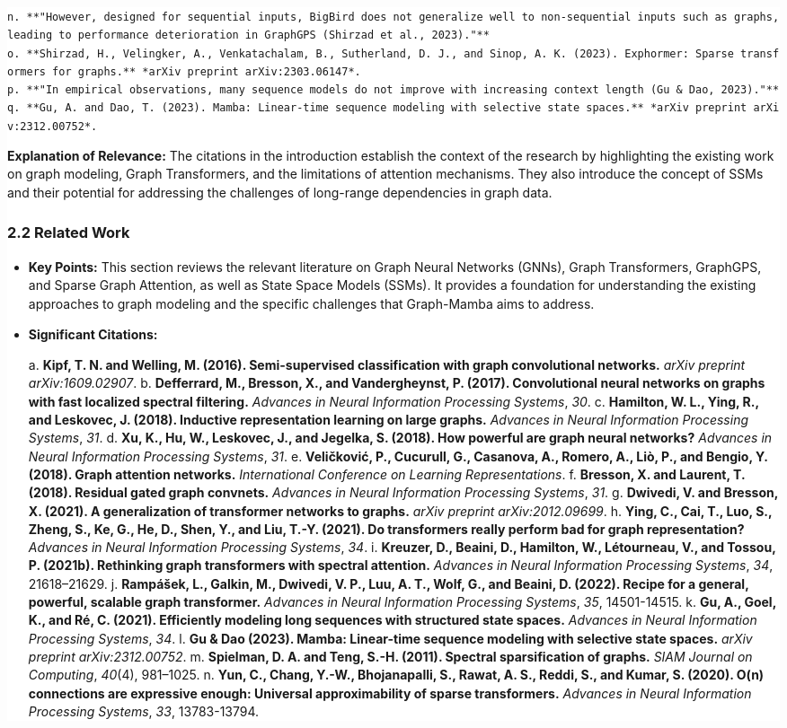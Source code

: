     n. **"However, designed for sequential inputs, BigBird does not generalize well to non-sequential inputs such as graphs, leading to performance deterioration in GraphGPS (Shirzad et al., 2023)."**
    o. **Shirzad, H., Velingker, A., Venkatachalam, B., Sutherland, D. J., and Sinop, A. K. (2023). Exphormer: Sparse transformers for graphs.** *arXiv preprint arXiv:2303.06147*.
    p. **"In empirical observations, many sequence models do not improve with increasing context length (Gu & Dao, 2023)."**
    q. **Gu, A. and Dao, T. (2023). Mamba: Linear-time sequence modeling with selective state spaces.** *arXiv preprint arXiv:2312.00752*.


**Explanation of Relevance:** The citations in the introduction establish the context of the research by highlighting the existing work on graph modeling, Graph Transformers, and the limitations of attention mechanisms. They also introduce the concept of SSMs and their potential for addressing the challenges of long-range dependencies in graph data.


### 2.2 Related Work

- **Key Points:** This section reviews the relevant literature on Graph Neural Networks (GNNs), Graph Transformers, GraphGPS, and Sparse Graph Attention, as well as State Space Models (SSMs). It provides a foundation for understanding the existing approaches to graph modeling and the specific challenges that Graph-Mamba aims to address.
- **Significant Citations:**

    a. **Kipf, T. N. and Welling, M. (2016). Semi-supervised classification with graph convolutional networks.** *arXiv preprint arXiv:1609.02907*.
    b. **Defferrard, M., Bresson, X., and Vandergheynst, P. (2017). Convolutional neural networks on graphs with fast localized spectral filtering.** *Advances in Neural Information Processing Systems*, *30*.
    c. **Hamilton, W. L., Ying, R., and Leskovec, J. (2018). Inductive representation learning on large graphs.** *Advances in Neural Information Processing Systems*, *31*.
    d. **Xu, K., Hu, W., Leskovec, J., and Jegelka, S. (2018). How powerful are graph neural networks?** *Advances in Neural Information Processing Systems*, *31*.
    e. **Veličković, P., Cucurull, G., Casanova, A., Romero, A., Liò, P., and Bengio, Y. (2018). Graph attention networks.** *International Conference on Learning Representations*.
    f. **Bresson, X. and Laurent, T. (2018). Residual gated graph convnets.** *Advances in Neural Information Processing Systems*, *31*.
    g. **Dwivedi, V. and Bresson, X. (2021). A generalization of transformer networks to graphs.** *arXiv preprint arXiv:2012.09699*.
    h. **Ying, C., Cai, T., Luo, S., Zheng, S., Ke, G., He, D., Shen, Y., and Liu, T.-Y. (2021). Do transformers really perform bad for graph representation?** *Advances in Neural Information Processing Systems*, *34*.
    i. **Kreuzer, D., Beaini, D., Hamilton, W., Létourneau, V., and Tossou, P. (2021b). Rethinking graph transformers with spectral attention.** *Advances in Neural Information Processing Systems*, *34*, 21618–21629.
    j. **Rampášek, L., Galkin, M., Dwivedi, V. P., Luu, A. T., Wolf, G., and Beaini, D. (2022). Recipe for a general, powerful, scalable graph transformer.** *Advances in Neural Information Processing Systems*, *35*, 14501-14515.
    k. **Gu, A., Goel, K., and Ré, C. (2021). Efficiently modeling long sequences with structured state spaces.** *Advances in Neural Information Processing Systems*, *34*.
    l. **Gu & Dao (2023). Mamba: Linear-time sequence modeling with selective state spaces.** *arXiv preprint arXiv:2312.00752*.
    m. **Spielman, D. A. and Teng, S.-H. (2011). Spectral sparsification of graphs.** *SIAM Journal on Computing*, *40*(4), 981–1025.
    n. **Yun, C., Chang, Y.-W., Bhojanapalli, S., Rawat, A. S., Reddi, S., and Kumar, S. (2020). O(n) connections are expressive enough: Universal approximability of sparse transformers.** *Advances in Neural Information Processing Systems*, *33*, 13783-13794.
